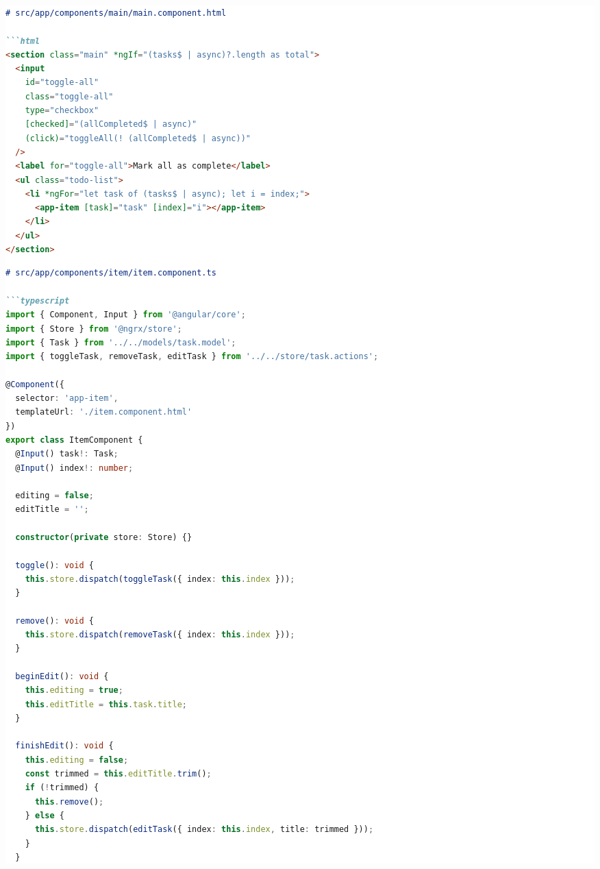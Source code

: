 ```markdown
# src/app/components/main/main.component.html

```html
<section class="main" *ngIf="(tasks$ | async)?.length as total">
  <input
    id="toggle-all"
    class="toggle-all"
    type="checkbox"
    [checked]="(allCompleted$ | async)"
    (click)="toggleAll(! (allCompleted$ | async))"
  />
  <label for="toggle-all">Mark all as complete</label>
  <ul class="todo-list">
    <li *ngFor="let task of (tasks$ | async); let i = index;">
      <app-item [task]="task" [index]="i"></app-item>
    </li>
  </ul>
</section>
```

```markdown
# src/app/components/item/item.component.ts

```typescript
import { Component, Input } from '@angular/core';
import { Store } from '@ngrx/store';
import { Task } from '../../models/task.model';
import { toggleTask, removeTask, editTask } from '../../store/task.actions';

@Component({
  selector: 'app-item',
  templateUrl: './item.component.html'
})
export class ItemComponent {
  @Input() task!: Task;
  @Input() index!: number;

  editing = false;
  editTitle = '';

  constructor(private store: Store) {}

  toggle(): void {
    this.store.dispatch(toggleTask({ index: this.index }));
  }

  remove(): void {
    this.store.dispatch(removeTask({ index: this.index }));
  }

  beginEdit(): void {
    this.editing = true;
    this.editTitle = this.task.title;
  }

  finishEdit(): void {
    this.editing = false;
    const trimmed = this.editTitle.trim();
    if (!trimmed) {
      this.remove();
    } else {
      this.store.dispatch(editTask({ index: this.index, title: trimmed }));
    }
  }
```